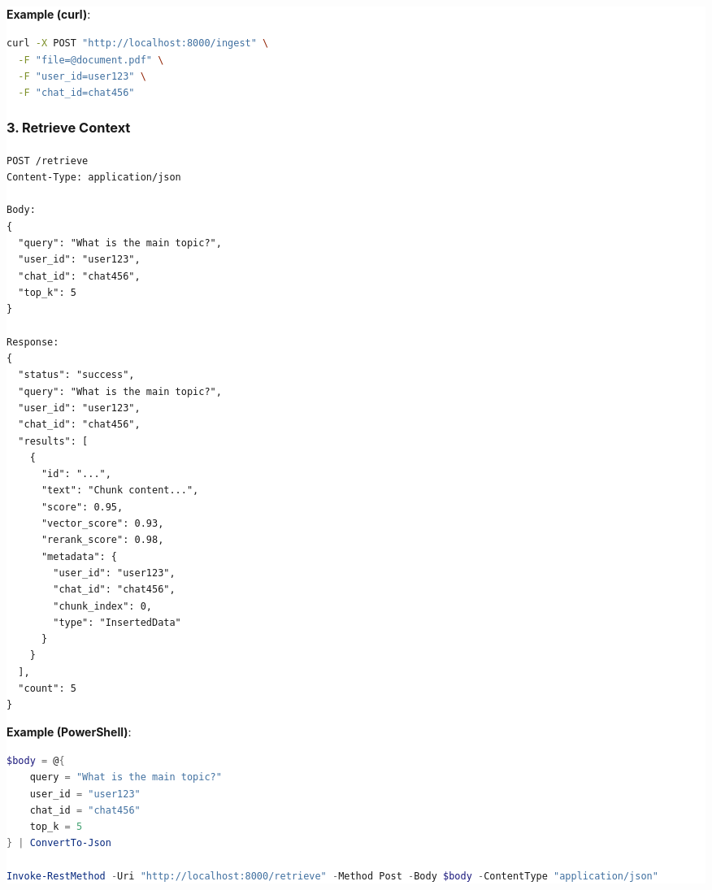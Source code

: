 **Example (curl)**:
```bash
curl -X POST "http://localhost:8000/ingest" \
  -F "file=@document.pdf" \
  -F "user_id=user123" \
  -F "chat_id=chat456"
```

### 3. Retrieve Context
```http
POST /retrieve
Content-Type: application/json

Body:
{
  "query": "What is the main topic?",
  "user_id": "user123",
  "chat_id": "chat456",
  "top_k": 5
}

Response:
{
  "status": "success",
  "query": "What is the main topic?",
  "user_id": "user123",
  "chat_id": "chat456",
  "results": [
    {
      "id": "...",
      "text": "Chunk content...",
      "score": 0.95,
      "vector_score": 0.93,
      "rerank_score": 0.98,
      "metadata": {
        "user_id": "user123",
        "chat_id": "chat456",
        "chunk_index": 0,
        "type": "InsertedData"
      }
    }
  ],
  "count": 5
}
```

**Example (PowerShell)**:
```powershell
$body = @{
    query = "What is the main topic?"
    user_id = "user123"
    chat_id = "chat456"
    top_k = 5
} | ConvertTo-Json

Invoke-RestMethod -Uri "http://localhost:8000/retrieve" -Method Post -Body $body -ContentType "application/json"
```
